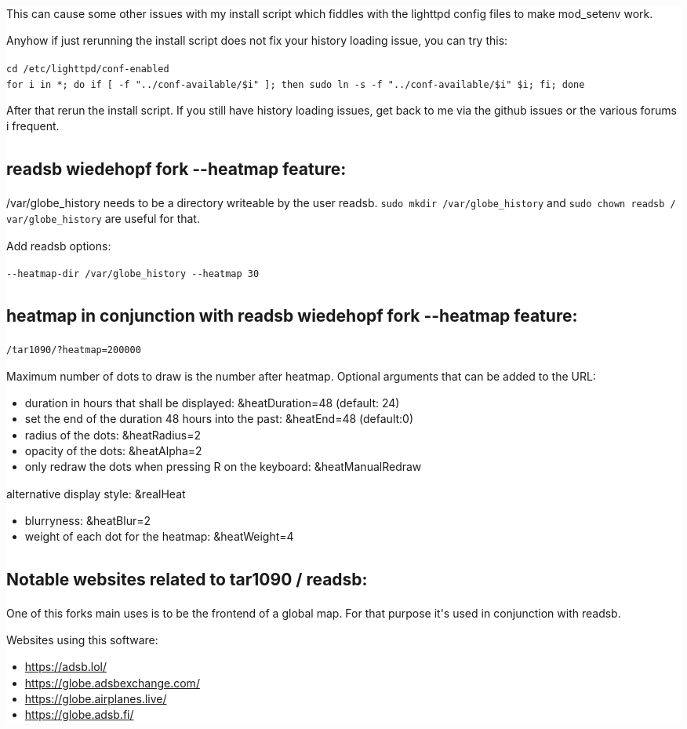 This can cause some other issues with my install script which fiddles with the lighttpd config files to make mod_setenv work.

Anyhow if just rerunning the install script does not fix your history loading issue, you can try this:

```
cd /etc/lighttpd/conf-enabled
for i in *; do if [ -f "../conf-available/$i" ]; then sudo ln -s -f "../conf-available/$i" $i; fi; done
```

After that rerun the install script.
If you still have history loading issues, get back to me via the github issues or the various forums i frequent.

## readsb wiedehopf fork --heatmap feature:

/var/globe_history needs to be a directory writeable by the user readsb.
`sudo mkdir /var/globe_history` and `sudo chown readsb /var/globe_history` are useful for that.

Add readsb options:
```
--heatmap-dir /var/globe_history --heatmap 30
```

## heatmap in conjunction with readsb wiedehopf fork --heatmap feature:

```
/tar1090/?heatmap=200000
```
Maximum number of dots to draw is the number after heatmap.
Optional arguments that can be added to the URL:
- duration in hours that shall be displayed: &heatDuration=48 (default: 24)
- set the end of the duration 48 hours into the past: &heatEnd=48 (default:0)
- radius of the dots: &heatRadius=2
- opacity of the dots: &heatAlpha=2
- only redraw the dots when pressing R on the keyboard: &heatManualRedraw

alternative display style: &realHeat
- blurryness: &heatBlur=2
- weight of each dot for the heatmap: &heatWeight=4

## Notable websites related to tar1090 / readsb:

One of this forks main uses is to be the frontend of a global map.
For that purpose it's used in conjunction with readsb.

Websites using this software:

- https://adsb.lol/
- https://globe.adsbexchange.com/
- https://globe.airplanes.live/
- https://globe.adsb.fi/
